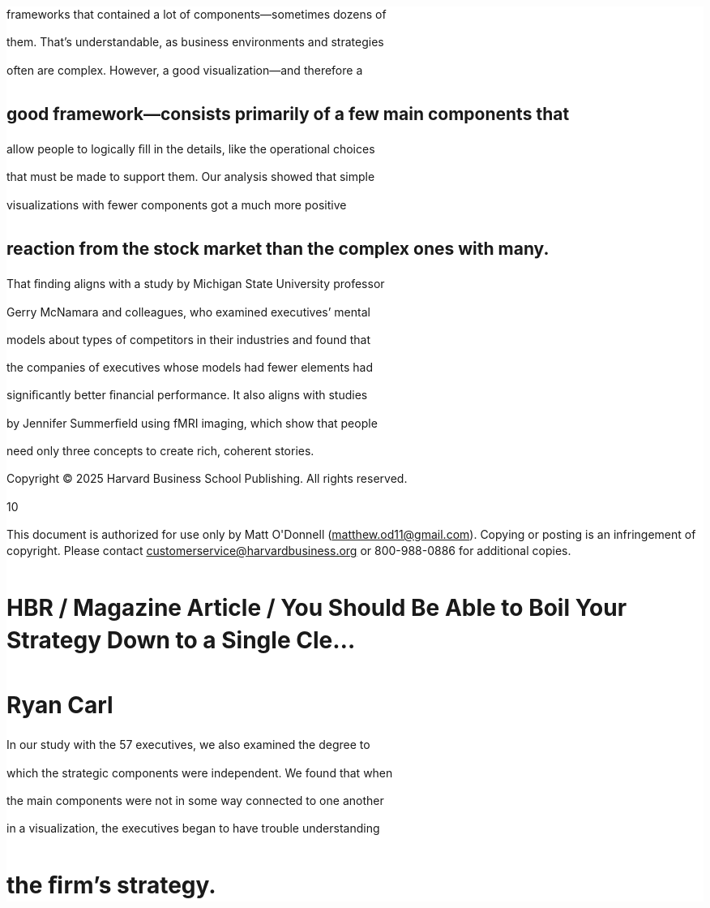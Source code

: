 frameworks that contained a lot of components—sometimes dozens of

them. That’s understandable, as business environments and strategies

often are complex. However, a good visualization—and therefore a

## good framework—consists primarily of a few main components that

allow people to logically ﬁll in the details, like the operational choices

that must be made to support them. Our analysis showed that simple

visualizations with fewer components got a much more positive

## reaction from the stock market than the complex ones with many.

That ﬁnding aligns with a study by Michigan State University professor

Gerry McNamara and colleagues, who examined executives’ mental

models about types of competitors in their industries and found that

the companies of executives whose models had fewer elements had

signiﬁcantly better ﬁnancial performance. It also aligns with studies

by Jennifer Summerﬁeld using fMRI imaging, which show that people

need only three concepts to create rich, coherent stories.

Copyright © 2025 Harvard Business School Publishing. All rights reserved.

10

This document is authorized for use only by Matt O'Donnell (matthew.od11@gmail.com). Copying or posting is an infringement of copyright. Please contact customerservice@harvardbusiness.org or 800-988-0886 for additional copies.

# HBR / Magazine Article / You Should Be Able to Boil Your Strategy Down to a Single Cle…

# Ryan Carl

In our study with the 57 executives, we also examined the degree to

which the strategic components were independent. We found that when

the main components were not in some way connected to one another

in a visualization, the executives began to have trouble understanding

# the ﬁrm’s strategy.
